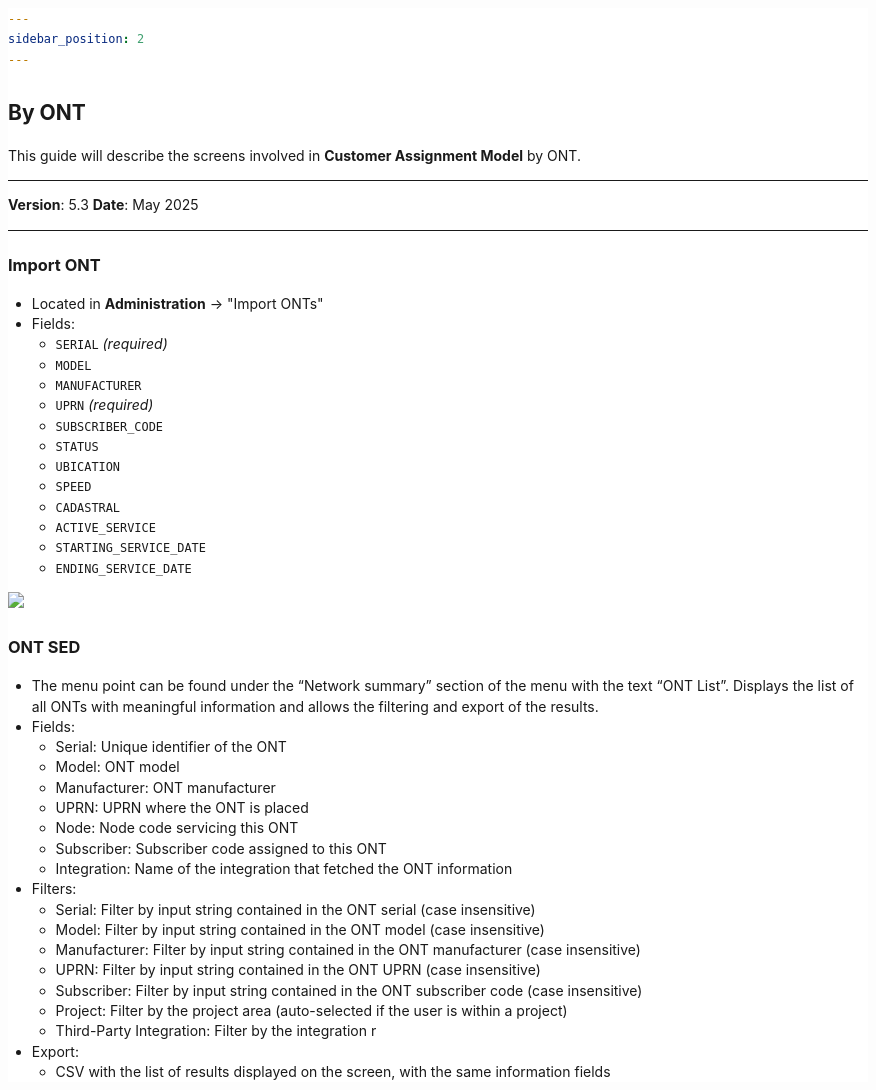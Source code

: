 ```yaml
---
sidebar_position: 2
---
```

## By ONT

This guide will describe the screens involved in **Customer Assignment Model** by ONT.

------------

**Version**: 5.3
**Date**: May 2025

------------

### Import ONT
- Located in **Administration** → "Import ONTs"
- Fields:
  - `SERIAL` *(required)*
  - `MODEL`
  - `MANUFACTURER`
  - `UPRN` *(required)*
  - `SUBSCRIBER_CODE`
  - `STATUS`
  - `UBICATION`
  - `SPEED`
  - `CADASTRAL`
  - `ACTIVE_SERVICE`
  - `STARTING_SERVICE_DATE`
  - `ENDING_SERVICE_DATE`

![](/img/Customer-Assignment-Model/CAM-screens01.PNG)

### ONT SED
- The menu point can be found under the “Network summary” section of the menu with the text “ONT List”. Displays the list of all ONTs with meaningful information and allows the filtering and export of the results.
- Fields:
  - Serial: Unique identifier of the ONT
  - Model: ONT model
  - Manufacturer: ONT manufacturer
  - UPRN: UPRN where the ONT is placed
  - Node: Node code servicing this ONT
  - Subscriber: Subscriber code assigned to this ONT
  - Integration: Name of the integration that fetched the ONT information
- Filters:
  - Serial: Filter by input string contained in the ONT serial (case insensitive)
  - Model: Filter by input string contained in the ONT model (case insensitive)
  - Manufacturer: Filter by input string contained in the ONT manufacturer (case insensitive)
  - UPRN: Filter by input string contained in the ONT UPRN (case insensitive)
  - Subscriber: Filter by input string contained in the ONT subscriber code (case insensitive)
  - Project: Filter by the project area (auto-selected if the user is within a project)
  - Third-Party Integration: Filter by the integration r
- Export:
  - CSV with the list of results displayed on the screen, with the same information fields

